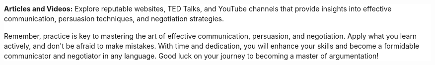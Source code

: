 

**Articles and Videos:** Explore reputable websites, TED Talks, and YouTube channels that provide insights into effective communication, persuasion techniques, and negotiation strategies.



Remember, practice is key to mastering the art of effective communication, persuasion, and negotiation. Apply what you learn actively, and don't be afraid to make mistakes. With time and dedication, you will enhance your skills and become a formidable communicator and negotiator in any language. Good luck on your journey to becoming a master of argumentation!

